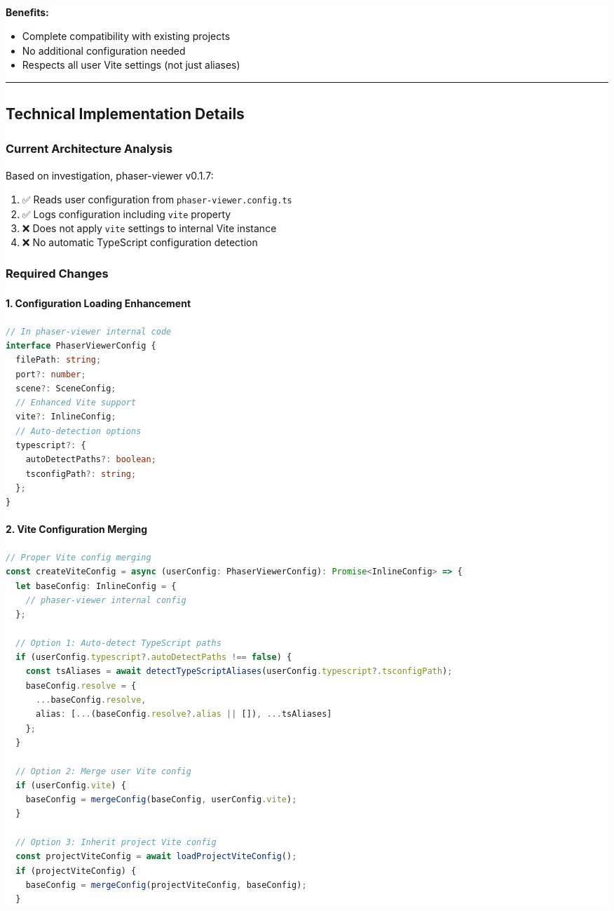 **Benefits:**
- Complete compatibility with existing projects
- No additional configuration needed
- Respects all user Vite settings (not just aliases)

---

## Technical Implementation Details

### Current Architecture Analysis
Based on investigation, phaser-viewer v0.1.7:
1. ✅ Reads user configuration from `phaser-viewer.config.ts`
2. ✅ Logs configuration including `vite` property
3. ❌ Does not apply `vite` settings to internal Vite instance
4. ❌ No automatic TypeScript configuration detection

### Required Changes

#### 1. Configuration Loading Enhancement
```typescript
// In phaser-viewer internal code
interface PhaserViewerConfig {
  filePath: string;
  port?: number;
  scene?: SceneConfig;
  // Enhanced Vite support
  vite?: InlineConfig;
  // Auto-detection options
  typescript?: {
    autoDetectPaths?: boolean;
    tsconfigPath?: string;
  };
}
```

#### 2. Vite Configuration Merging
```typescript
// Proper Vite config merging
const createViteConfig = async (userConfig: PhaserViewerConfig): Promise<InlineConfig> => {
  let baseConfig: InlineConfig = {
    // phaser-viewer internal config
  };

  // Option 1: Auto-detect TypeScript paths
  if (userConfig.typescript?.autoDetectPaths !== false) {
    const tsAliases = await detectTypeScriptAliases(userConfig.typescript?.tsconfigPath);
    baseConfig.resolve = {
      ...baseConfig.resolve,
      alias: [...(baseConfig.resolve?.alias || []), ...tsAliases]
    };
  }

  // Option 2: Merge user Vite config
  if (userConfig.vite) {
    baseConfig = mergeConfig(baseConfig, userConfig.vite);
  }

  // Option 3: Inherit project Vite config
  const projectViteConfig = await loadProjectViteConfig();
  if (projectViteConfig) {
    baseConfig = mergeConfig(projectViteConfig, baseConfig);
  }

```